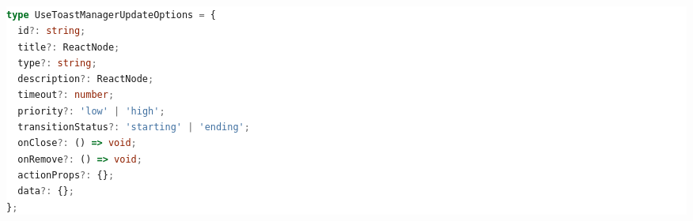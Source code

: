 ```typescript
type UseToastManagerUpdateOptions = {
  id?: string;
  title?: ReactNode;
  type?: string;
  description?: ReactNode;
  timeout?: number;
  priority?: 'low' | 'high';
  transitionStatus?: 'starting' | 'ending';
  onClose?: () => void;
  onRemove?: () => void;
  actionProps?: {};
  data?: {};
};
```
